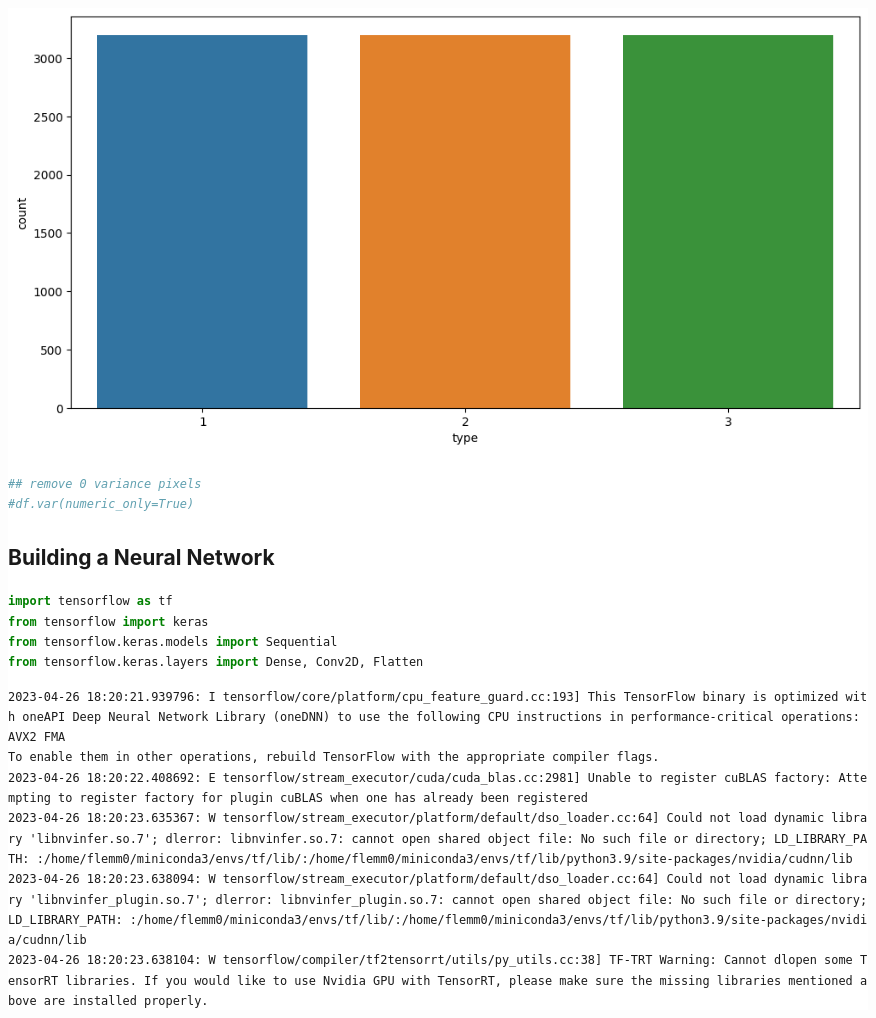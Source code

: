 ![](README_files/figure-commonmark/cell-11-output-1.png)

``` python
## remove 0 variance pixels
#df.var(numeric_only=True)
```

## Building a Neural Network

``` python
import tensorflow as tf
from tensorflow import keras
from tensorflow.keras.models import Sequential
from tensorflow.keras.layers import Dense, Conv2D, Flatten
```

    2023-04-26 18:20:21.939796: I tensorflow/core/platform/cpu_feature_guard.cc:193] This TensorFlow binary is optimized with oneAPI Deep Neural Network Library (oneDNN) to use the following CPU instructions in performance-critical operations:  AVX2 FMA
    To enable them in other operations, rebuild TensorFlow with the appropriate compiler flags.
    2023-04-26 18:20:22.408692: E tensorflow/stream_executor/cuda/cuda_blas.cc:2981] Unable to register cuBLAS factory: Attempting to register factory for plugin cuBLAS when one has already been registered
    2023-04-26 18:20:23.635367: W tensorflow/stream_executor/platform/default/dso_loader.cc:64] Could not load dynamic library 'libnvinfer.so.7'; dlerror: libnvinfer.so.7: cannot open shared object file: No such file or directory; LD_LIBRARY_PATH: :/home/flemm0/miniconda3/envs/tf/lib/:/home/flemm0/miniconda3/envs/tf/lib/python3.9/site-packages/nvidia/cudnn/lib
    2023-04-26 18:20:23.638094: W tensorflow/stream_executor/platform/default/dso_loader.cc:64] Could not load dynamic library 'libnvinfer_plugin.so.7'; dlerror: libnvinfer_plugin.so.7: cannot open shared object file: No such file or directory; LD_LIBRARY_PATH: :/home/flemm0/miniconda3/envs/tf/lib/:/home/flemm0/miniconda3/envs/tf/lib/python3.9/site-packages/nvidia/cudnn/lib
    2023-04-26 18:20:23.638104: W tensorflow/compiler/tf2tensorrt/utils/py_utils.cc:38] TF-TRT Warning: Cannot dlopen some TensorRT libraries. If you would like to use Nvidia GPU with TensorRT, please make sure the missing libraries mentioned above are installed properly.
